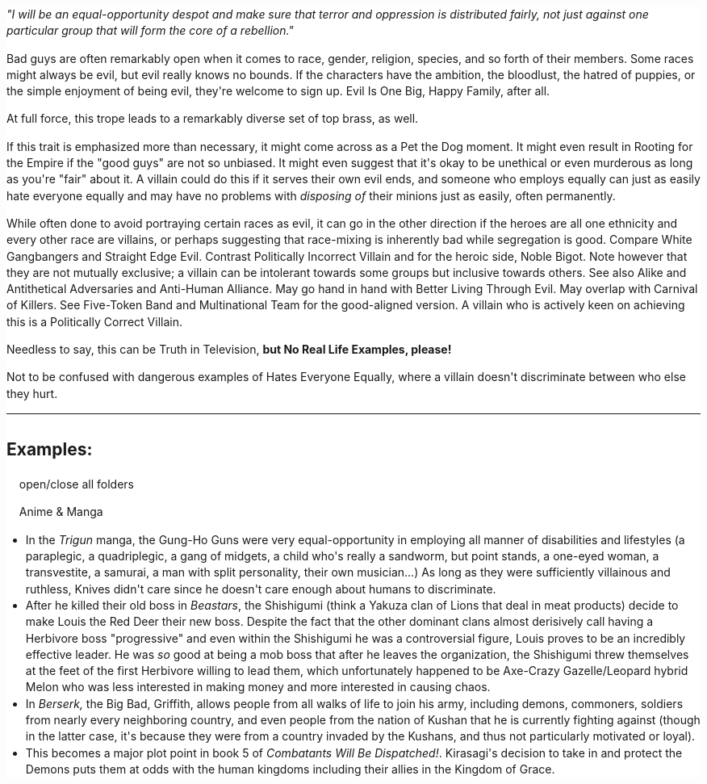 _"I will be an equal-opportunity despot and make sure that terror and oppression is distributed fairly, not just against one particular group that will form the core of a rebellion."_

Bad guys are often remarkably open when it comes to race, gender, religion, species, and so forth of their members. Some races might always be evil, but evil really knows no bounds. If the characters have the ambition, the bloodlust, the hatred of puppies, or the simple enjoyment of being evil, they're welcome to sign up. Evil Is One Big, Happy Family, after all.

At full force, this trope leads to a remarkably diverse set of top brass, as well.

If this trait is emphasized more than necessary, it might come across as a Pet the Dog moment. It might even result in Rooting for the Empire if the "good guys" are not so unbiased. It might even suggest that it's okay to be unethical or even murderous as long as you're "fair" about it. A villain could do this if it serves their own evil ends, and someone who employs equally can just as easily hate everyone equally and may have no problems with _disposing of_ their minions just as easily, often permanently.

While often done to avoid portraying certain races as evil, it can go in the other direction if the heroes are all one ethnicity and every other race are villains, or perhaps suggesting that race-mixing is inherently bad while segregation is good. Compare White Gangbangers and Straight Edge Evil. Contrast Politically Incorrect Villain and for the heroic side, Noble Bigot. Note however that they are not mutually exclusive; a villain can be intolerant towards some groups but inclusive towards others. See also Alike and Antithetical Adversaries and Anti-Human Alliance. May go hand in hand with Better Living Through Evil. May overlap with Carnival of Killers. See Five-Token Band and Multinational Team for the good-aligned version. A villain who is actively keen on achieving this is a Politically Correct Villain.

Needless to say, this can be Truth in Television, **but No Real Life Examples, please!**

Not to be confused with dangerous examples of Hates Everyone Equally, where a villain doesn't discriminate between who else they hurt.

___

## Examples:

    open/close all folders 

    Anime & Manga 

-   In the _Trigun_ manga, the Gung-Ho Guns were very equal-opportunity in employing all manner of disabilities and lifestyles (a paraplegic, a quadriplegic, a gang of midgets, a child who's really a sandworm, but point stands, a one-eyed woman, a transvestite, a samurai, a man with split personality, their own musician...) As long as they were sufficiently villainous and ruthless, Knives didn't care since he doesn't care enough about humans to discriminate.
-   After he killed their old boss in _Beastars_, the Shishigumi (think a Yakuza clan of Lions that deal in meat products) decide to make Louis the Red Deer their new boss. Despite the fact that the other dominant clans almost derisively call having a Herbivore boss "progressive" and even within the Shishigumi he was a controversial figure, Louis proves to be an incredibly effective leader. He was _so_ good at being a mob boss that after he leaves the organization, the Shishigumi threw themselves at the feet of the first Herbivore willing to lead them, which unfortunately happened to be Axe-Crazy Gazelle/Leopard hybrid Melon who was less interested in making money and more interested in causing chaos.
-   In _Berserk,_ the Big Bad, Griffith, allows people from all walks of life to join his army, including demons, commoners, soldiers from nearly every neighboring country, and even people from the nation of Kushan that he is currently fighting against (though in the latter case, it's because they were from a country invaded by the Kushans, and thus not particularly motivated or loyal).
-   This becomes a major plot point in book 5 of _Combatants Will Be Dispatched!_. Kirasagi's decision to take in and protect the Demons puts them at odds with the human kingdoms including their allies in the Kingdom of Grace.